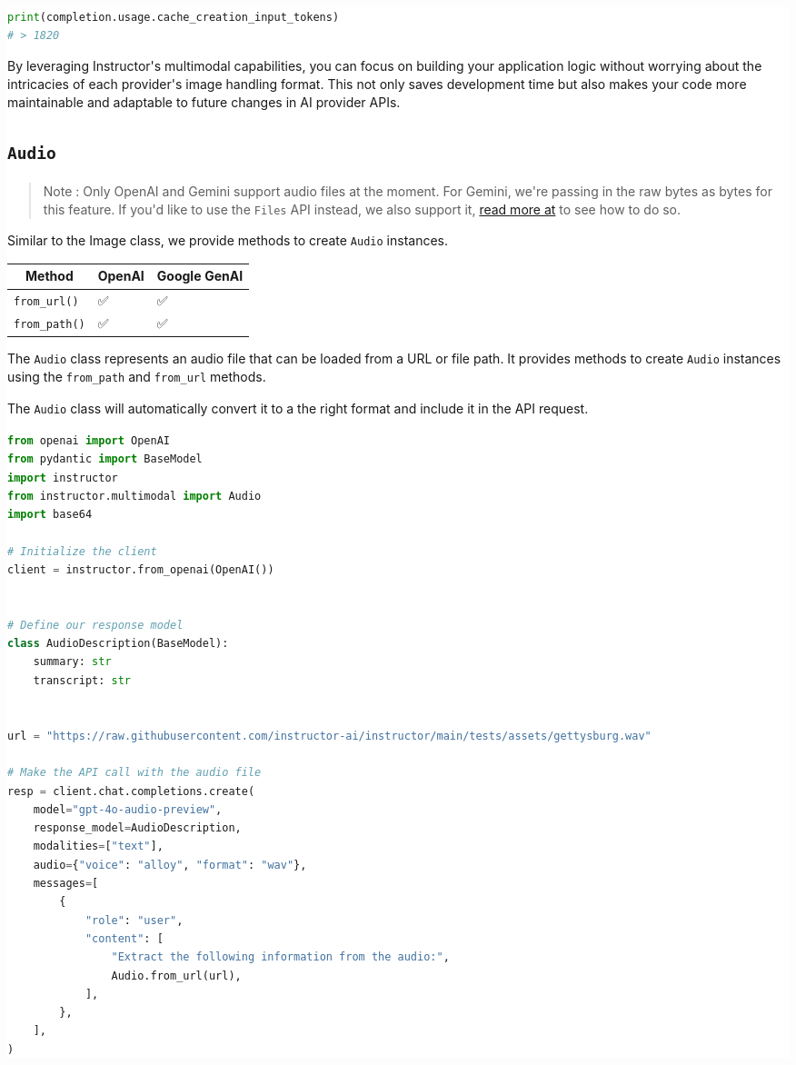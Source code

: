 ```python
print(completion.usage.cache_creation_input_tokens)
# > 1820
```

By leveraging Instructor's multimodal capabilities, you can focus on building your application logic without worrying about the intricacies of each provider's image handling format. This not only saves development time but also makes your code more maintainable and adaptable to future changes in AI provider APIs.

## `Audio`

> Note : Only OpenAI and Gemini support audio files at the moment. For Gemini, we're passing in the raw bytes as bytes for this feature. If you'd like to use the `Files` API instead, we also support it, [read more at](../integrations/genai.md) to see how to do so.

Similar to the Image class, we provide methods to create `Audio` instances.

| Method        | OpenAI | Google GenAI |
| ------------- | ------ | ------------ |
| `from_url()`  | ✅     | ✅           |
| `from_path()` | ✅     | ✅           |

The `Audio` class represents an audio file that can be loaded from a URL or file path. It provides methods to create `Audio` instances using the `from_path` and `from_url` methods.

The `Audio` class will automatically convert it to a the right format and include it in the API request.

```python
from openai import OpenAI
from pydantic import BaseModel
import instructor
from instructor.multimodal import Audio
import base64

# Initialize the client
client = instructor.from_openai(OpenAI())


# Define our response model
class AudioDescription(BaseModel):
    summary: str
    transcript: str


url = "https://raw.githubusercontent.com/instructor-ai/instructor/main/tests/assets/gettysburg.wav"

# Make the API call with the audio file
resp = client.chat.completions.create(
    model="gpt-4o-audio-preview",
    response_model=AudioDescription,
    modalities=["text"],
    audio={"voice": "alloy", "format": "wav"},
    messages=[
        {
            "role": "user",
            "content": [
                "Extract the following information from the audio:",
                Audio.from_url(url),
            ],
        },
    ],
)

```